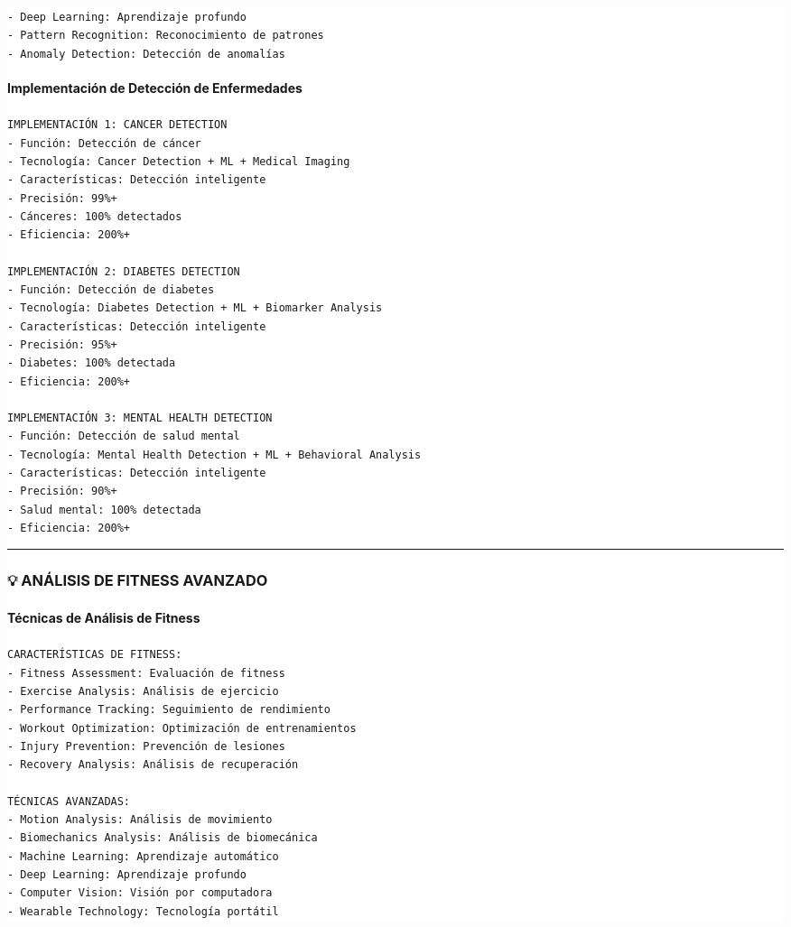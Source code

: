 ```
- Deep Learning: Aprendizaje profundo
- Pattern Recognition: Reconocimiento de patrones
- Anomaly Detection: Detección de anomalías
```

#### **Implementación de Detección de Enfermedades**
```
IMPLEMENTACIÓN 1: CANCER DETECTION
- Función: Detección de cáncer
- Tecnología: Cancer Detection + ML + Medical Imaging
- Características: Detección inteligente
- Precisión: 99%+
- Cánceres: 100% detectados
- Eficiencia: 200%+

IMPLEMENTACIÓN 2: DIABETES DETECTION
- Función: Detección de diabetes
- Tecnología: Diabetes Detection + ML + Biomarker Analysis
- Características: Detección inteligente
- Precisión: 95%+
- Diabetes: 100% detectada
- Eficiencia: 200%+

IMPLEMENTACIÓN 3: MENTAL HEALTH DETECTION
- Función: Detección de salud mental
- Tecnología: Mental Health Detection + ML + Behavioral Analysis
- Características: Detección inteligente
- Precisión: 90%+
- Salud mental: 100% detectada
- Eficiencia: 200%+
```

---

### 💡 ANÁLISIS DE FITNESS AVANZADO

#### **Técnicas de Análisis de Fitness**
```
CARACTERÍSTICAS DE FITNESS:
- Fitness Assessment: Evaluación de fitness
- Exercise Analysis: Análisis de ejercicio
- Performance Tracking: Seguimiento de rendimiento
- Workout Optimization: Optimización de entrenamientos
- Injury Prevention: Prevención de lesiones
- Recovery Analysis: Análisis de recuperación

TÉCNICAS AVANZADAS:
- Motion Analysis: Análisis de movimiento
- Biomechanics Analysis: Análisis de biomecánica
- Machine Learning: Aprendizaje automático
- Deep Learning: Aprendizaje profundo
- Computer Vision: Visión por computadora
- Wearable Technology: Tecnología portátil
```
